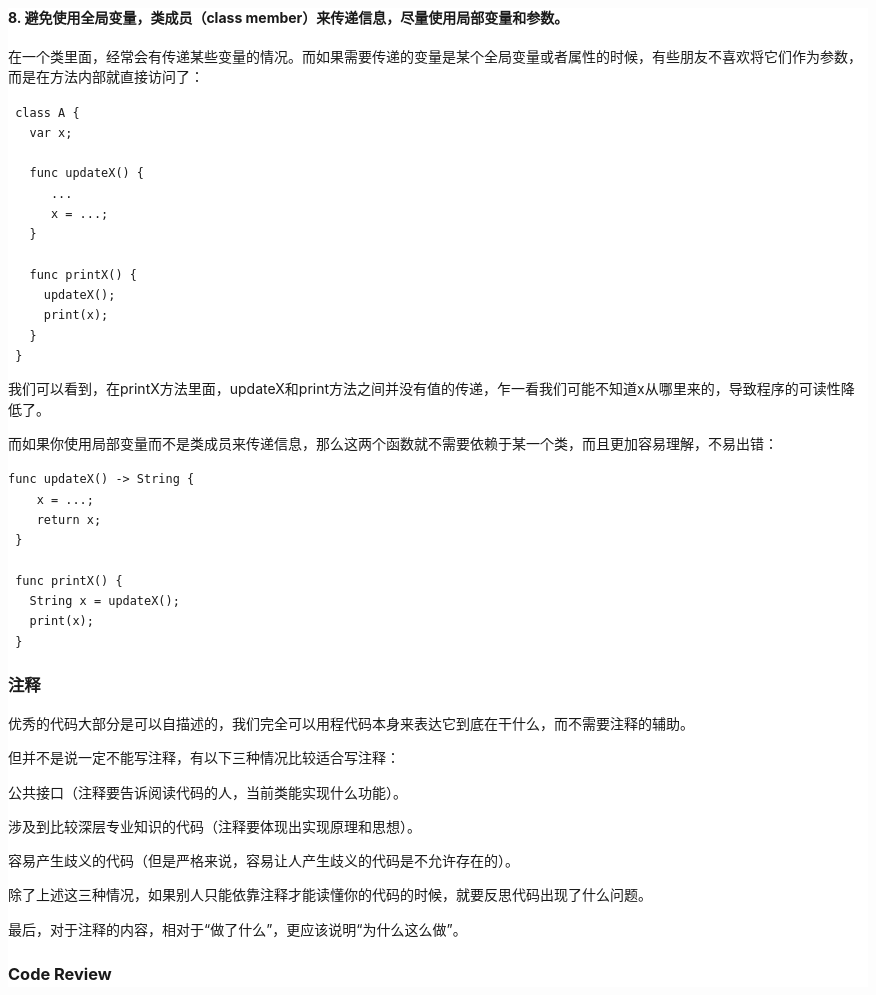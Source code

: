 

#### 8. 避免使用全局变量，类成员（class member）来传递信息，尽量使用局部变量和参数。

在一个类里面，经常会有传递某些变量的情况。而如果需要传递的变量是某个全局变量或者属性的时候，有些朋友不喜欢将它们作为参数，而是在方法内部就直接访问了：

```
 class A {
   var x;

   func updateX() {
      ...
      x = ...;
   }

   func printX() {
     updateX();
     print(x);
   }
 }
```

我们可以看到，在printX方法里面，updateX和print方法之间并没有值的传递，乍一看我们可能不知道x从哪里来的，导致程序的可读性降低了。

而如果你使用局部变量而不是类成员来传递信息，那么这两个函数就不需要依赖于某一个类，而且更加容易理解，不易出错：

```
func updateX() -> String {
    x = ...;
    return x;
 }

 func printX() {
   String x = updateX();
   print(x);
 }
```



### 注释

优秀的代码大部分是可以自描述的，我们完全可以用程代码本身来表达它到底在干什么，而不需要注释的辅助。

但并不是说一定不能写注释，有以下三种情况比较适合写注释：

公共接口（注释要告诉阅读代码的人，当前类能实现什么功能）。

涉及到比较深层专业知识的代码（注释要体现出实现原理和思想）。

容易产生歧义的代码（但是严格来说，容易让人产生歧义的代码是不允许存在的）。

除了上述这三种情况，如果别人只能依靠注释才能读懂你的代码的时候，就要反思代码出现了什么问题。

最后，对于注释的内容，相对于“做了什么”，更应该说明“为什么这么做”。



### Code Review
